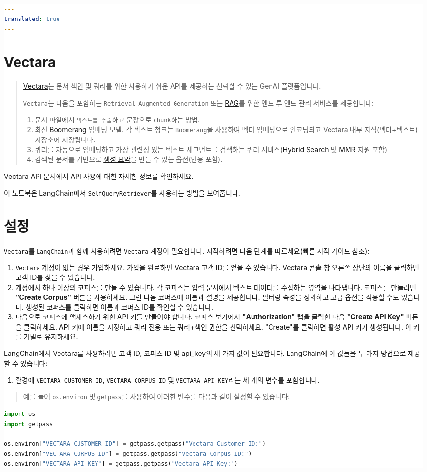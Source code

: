 ```yaml
---
translated: true
---
```


# Vectara

>[Vectara](https://vectara.com/)는 문서 색인 및 쿼리를 위한 사용하기 쉬운 API를 제공하는 신뢰할 수 있는 GenAI 플랫폼입니다.
>
>`Vectara`는 다음을 포함하는 `Retrieval Augmented Generation` 또는 [RAG](https://vectara.com/grounded-generation/)를 위한 엔드 투 엔드 관리 서비스를 제공합니다:
>1. 문서 파일에서 `텍스트를 추출`하고 문장으로 `chunk`하는 방법.
>2. 최신 [Boomerang](https://vectara.com/how-boomerang-takes-retrieval-augmented-generation-to-the-next-level-via-grounded-generation/) 임베딩 모델. 각 텍스트 청크는 `Boomerang`을 사용하여 벡터 임베딩으로 인코딩되고 Vectara 내부 지식(벡터+텍스트) 저장소에 저장됩니다.
>3. 쿼리를 자동으로 임베딩하고 가장 관련성 있는 텍스트 세그먼트를 검색하는 쿼리 서비스([Hybrid Search](https://docs.vectara.com/docs/api-reference/search-apis/lexical-matching) 및 [MMR](https://vectara.com/get-diverse-results-and-comprehensive-summaries-with-vectaras-mmr-reranker/) 지원 포함)
>4. 검색된 문서를 기반으로 [생성 요약](https://docs.vectara.com/docs/learn/grounded-generation/grounded-generation-overview)을 만들 수 있는 옵션(인용 포함).

Vectara API 문서에서 API 사용에 대한 자세한 정보를 확인하세요.

이 노트북은 LangChain에서 `SelfQueryRetriever`를 사용하는 방법을 보여줍니다.

# 설정

`Vectara`를 `LangChain`과 함께 사용하려면 `Vectara` 계정이 필요합니다. 시작하려면 다음 단계를 따르세요(빠른 시작 가이드 참조):
1. `Vectara` 계정이 없는 경우 [가입](https://console.vectara.com/signup)하세요. 가입을 완료하면 Vectara 고객 ID를 얻을 수 있습니다. Vectara 콘솔 창 오른쪽 상단의 이름을 클릭하면 고객 ID를 찾을 수 있습니다.
2. 계정에서 하나 이상의 코퍼스를 만들 수 있습니다. 각 코퍼스는 입력 문서에서 텍스트 데이터를 수집하는 영역을 나타냅니다. 코퍼스를 만들려면 **"Create Corpus"** 버튼을 사용하세요. 그런 다음 코퍼스에 이름과 설명을 제공합니다. 필터링 속성을 정의하고 고급 옵션을 적용할 수도 있습니다. 생성된 코퍼스를 클릭하면 이름과 코퍼스 ID를 확인할 수 있습니다.
3. 다음으로 코퍼스에 액세스하기 위한 API 키를 만들어야 합니다. 코퍼스 보기에서 **"Authorization"** 탭을 클릭한 다음 **"Create API Key"** 버튼을 클릭하세요. API 키에 이름을 지정하고 쿼리 전용 또는 쿼리+색인 권한을 선택하세요. "Create"를 클릭하면 활성 API 키가 생성됩니다. 이 키를 기밀로 유지하세요.

LangChain에서 Vectara를 사용하려면 고객 ID, 코퍼스 ID 및 api_key의 세 가지 값이 필요합니다.
LangChain에 이 값들을 두 가지 방법으로 제공할 수 있습니다:

1. 환경에 `VECTARA_CUSTOMER_ID`, `VECTARA_CORPUS_ID` 및 `VECTARA_API_KEY`라는 세 개의 변수를 포함합니다.

> 예를 들어 `os.environ` 및 `getpass`를 사용하여 이러한 변수를 다음과 같이 설정할 수 있습니다:

```python
import os
import getpass

os.environ["VECTARA_CUSTOMER_ID"] = getpass.getpass("Vectara Customer ID:")
os.environ["VECTARA_CORPUS_ID"] = getpass.getpass("Vectara Corpus ID:")
os.environ["VECTARA_API_KEY"] = getpass.getpass("Vectara API Key:")
```
